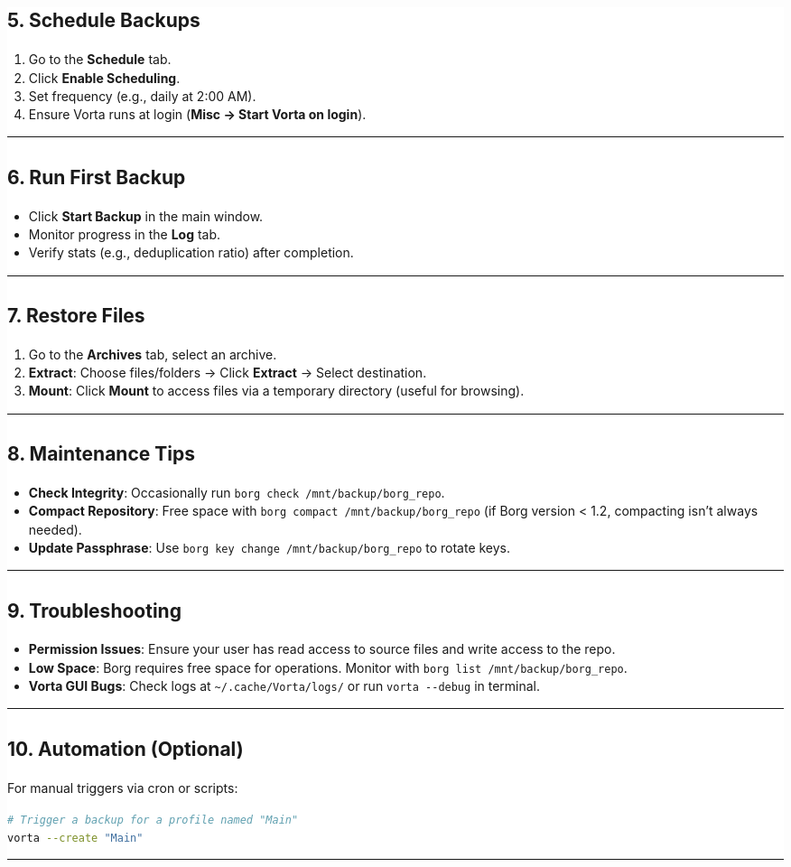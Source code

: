 
## 5. Schedule Backups
1. Go to the **Schedule** tab.
2. Click **Enable Scheduling**.
3. Set frequency (e.g., daily at 2:00 AM).
4. Ensure Vorta runs at login (**Misc → Start Vorta on login**).

---

## 6. Run First Backup
- Click **Start Backup** in the main window.
- Monitor progress in the **Log** tab.
- Verify stats (e.g., deduplication ratio) after completion.

---

## 7. Restore Files
1. Go to the **Archives** tab, select an archive.
2. **Extract**: Choose files/folders → Click **Extract** → Select destination.
3. **Mount**: Click **Mount** to access files via a temporary directory (useful for browsing).

---

## 8. Maintenance Tips
- **Check Integrity**: Occasionally run `borg check /mnt/backup/borg_repo`.
- **Compact Repository**: Free space with `borg compact /mnt/backup/borg_repo` (if Borg version < 1.2, compacting isn’t always needed).
- **Update Passphrase**: Use `borg key change /mnt/backup/borg_repo` to rotate keys.

---

## 9. Troubleshooting
- **Permission Issues**: Ensure your user has read access to source files and write access to the repo.
- **Low Space**: Borg requires free space for operations. Monitor with `borg list /mnt/backup/borg_repo`.
- **Vorta GUI Bugs**: Check logs at `~/.cache/Vorta/logs/` or run `vorta --debug` in terminal.

---

## 10. Automation (Optional)
For manual triggers via cron or scripts:
```bash
# Trigger a backup for a profile named "Main"
vorta --create "Main"
```

---
